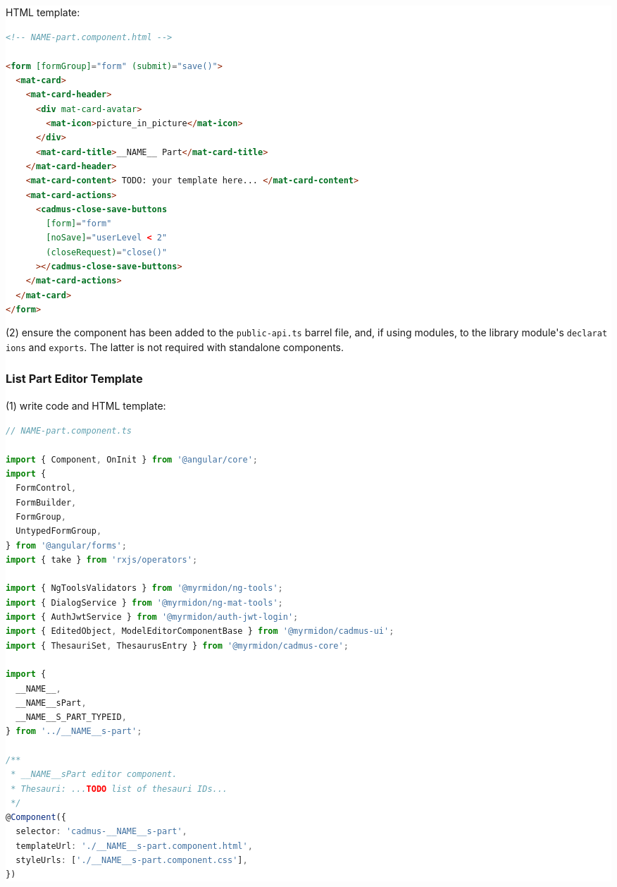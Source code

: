 HTML template:

```html
<!-- NAME-part.component.html -->

<form [formGroup]="form" (submit)="save()">
  <mat-card>
    <mat-card-header>
      <div mat-card-avatar>
        <mat-icon>picture_in_picture</mat-icon>
      </div>
      <mat-card-title>__NAME__ Part</mat-card-title>
    </mat-card-header>
    <mat-card-content> TODO: your template here... </mat-card-content>
    <mat-card-actions>
      <cadmus-close-save-buttons
        [form]="form"
        [noSave]="userLevel < 2"
        (closeRequest)="close()"
      ></cadmus-close-save-buttons>
    </mat-card-actions>
  </mat-card>
</form>
```

(2) ensure the component has been added to the `public-api.ts` barrel file, and, if using modules, to the library module's `declarations` and `exports`. The latter is not required with standalone components.

### List Part Editor Template

(1) write code and HTML template:

```ts
// NAME-part.component.ts

import { Component, OnInit } from '@angular/core';
import {
  FormControl,
  FormBuilder,
  FormGroup,
  UntypedFormGroup,
} from '@angular/forms';
import { take } from 'rxjs/operators';

import { NgToolsValidators } from '@myrmidon/ng-tools';
import { DialogService } from '@myrmidon/ng-mat-tools';
import { AuthJwtService } from '@myrmidon/auth-jwt-login';
import { EditedObject, ModelEditorComponentBase } from '@myrmidon/cadmus-ui';
import { ThesauriSet, ThesaurusEntry } from '@myrmidon/cadmus-core';

import {
  __NAME__,
  __NAME__sPart,
  __NAME__S_PART_TYPEID,
} from '../__NAME__s-part';

/**
 * __NAME__sPart editor component.
 * Thesauri: ...TODO list of thesauri IDs...
 */
@Component({
  selector: 'cadmus-__NAME__s-part',
  templateUrl: './__NAME__s-part.component.html',
  styleUrls: ['./__NAME__s-part.component.css'],
})
```

[PERSON_PART_TYPEID]: {